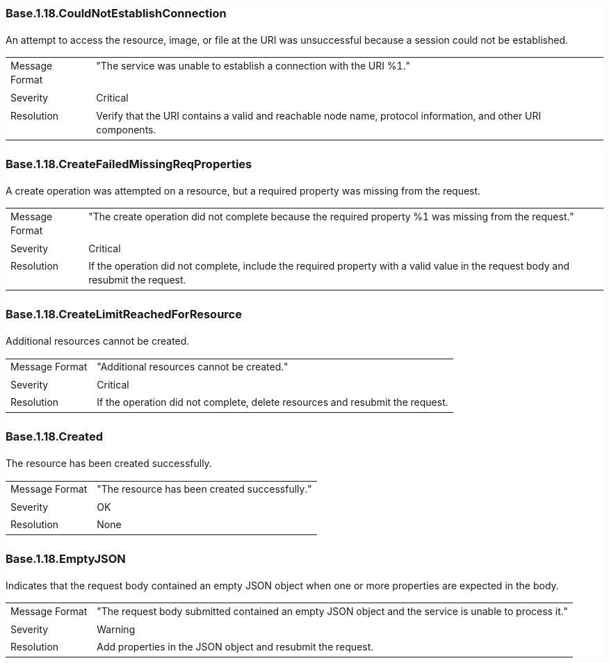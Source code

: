 ### Base.1.18.CouldNotEstablishConnection
An attempt to access the resource, image, or file at the URI was unsuccessful because a session could not be established.

| | |
|:---|:---|
|Message Format|"The service was unable to establish a connection with the URI %1."
|Severity|Critical
|Resolution|Verify that the URI contains a valid and reachable node name, protocol information, and other URI components.

### Base.1.18.CreateFailedMissingReqProperties
A create operation was attempted on a resource, but a required property was missing from the request.

| | |
|:---|:---|
|Message Format|"The create operation did not complete because the required property %1 was missing from the request."
|Severity|Critical
|Resolution|If the operation did not complete, include the required property with a valid value in the request body and resubmit the request.

### Base.1.18.CreateLimitReachedForResource
Additional resources cannot be created.

| | |
|:---|:---|
|Message Format|"Additional resources cannot be created."
|Severity|Critical
|Resolution|If the operation did not complete, delete resources and resubmit the request.

### Base.1.18.Created
The resource has been created successfully.

| | |
|:---|:---|
|Message Format|"The resource has been created successfully."
|Severity|OK
|Resolution|None

### Base.1.18.EmptyJSON
Indicates that the request body contained an empty JSON object when one or more properties are expected in the body.

| | |
|:---|:---|
|Message Format|"The request body submitted contained an empty JSON object and the service is unable to process it."
|Severity|Warning
|Resolution|Add properties in the JSON object and resubmit the request.
